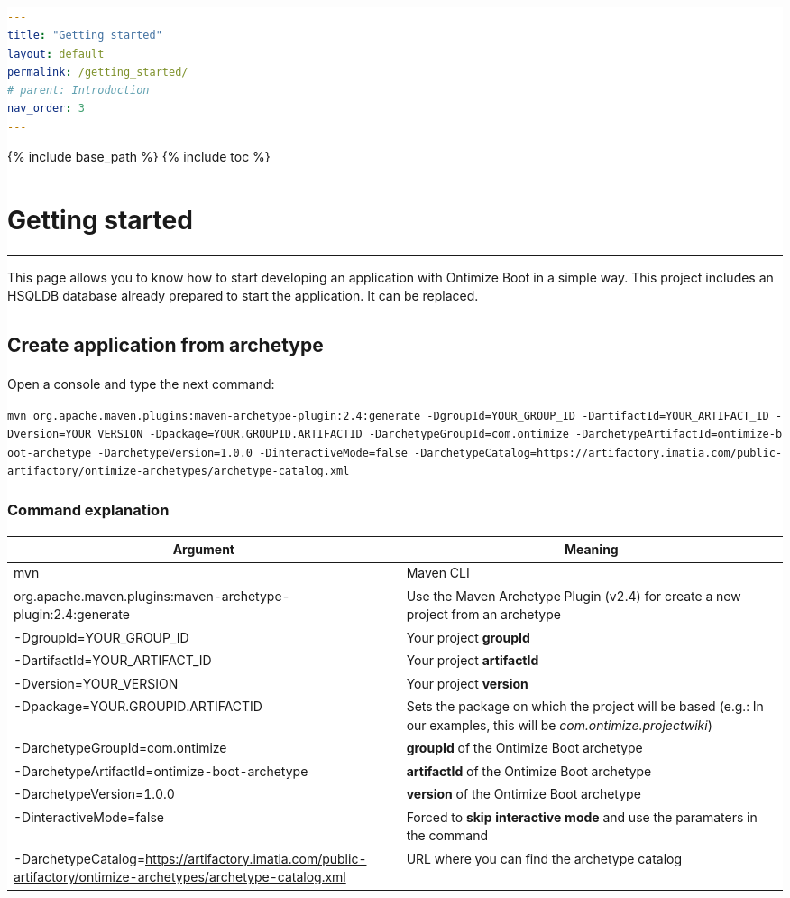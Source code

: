 ```yaml
---
title: "Getting started"
layout: default
permalink: /getting_started/
# parent: Introduction
nav_order: 3
---
```


{% include base_path %}
{% include toc %}

# Getting started

---

This page allows you to know how to start developing an application with Ontimize Boot in a simple way. This project includes an HSQLDB database already prepared to start the application. It can be replaced.

## Create application from archetype

Open a console and type the next command:

```
mvn org.apache.maven.plugins:maven-archetype-plugin:2.4:generate -DgroupId=YOUR_GROUP_ID -DartifactId=YOUR_ARTIFACT_ID -Dversion=YOUR_VERSION -Dpackage=YOUR.GROUPID.ARTIFACTID -DarchetypeGroupId=com.ontimize -DarchetypeArtifactId=ontimize-boot-archetype -DarchetypeVersion=1.0.0 -DinteractiveMode=false -DarchetypeCatalog=https://artifactory.imatia.com/public-artifactory/ontimize-archetypes/archetype-catalog.xml
```

### Command explanation

| Argument                                                                                                       | Meaning                                                                                                              |
| -------------------------------------------------------------------------------------------------------------- | -------------------------------------------------------------------------------------------------------------------- |
| mvn                                                                                                            | Maven CLI                                                                                                            |
| org.apache.maven.plugins:maven-archetype-plugin:2.4:generate                                                   | Use the Maven Archetype Plugin (v2.4) for create a new project from an archetype                                     |
| -DgroupId=YOUR_GROUP_ID                                                                                        | Your project **groupId**                                                                                             |
| -DartifactId=YOUR_ARTIFACT_ID                                                                                  | Your project **artifactId**                                                                                          |
| -Dversion=YOUR_VERSION                                                                                         | Your project **version**                                                                                             |
| -Dpackage=YOUR.GROUPID.ARTIFACTID                                                                              | Sets the package on which the project will be based (e.g.: In our examples, this will be _com.ontimize.projectwiki_) |
| -DarchetypeGroupId=com.ontimize                                                                                | **groupId** of the Ontimize Boot archetype                                                                           |
| -DarchetypeArtifactId=ontimize-boot-archetype                                                                  | **artifactId** of the Ontimize Boot archetype                                                                        |
| -DarchetypeVersion=1.0.0                                                                                       | **version** of the Ontimize Boot archetype                                                                           |
| -DinteractiveMode=false                                                                                        | Forced to **skip interactive mode** and use the paramaters in the command                                            |
| -DarchetypeCatalog=https://artifactory.imatia.com/public-artifactory/ontimize-archetypes/archetype-catalog.xml | URL where you can find the archetype catalog                                                                         |
